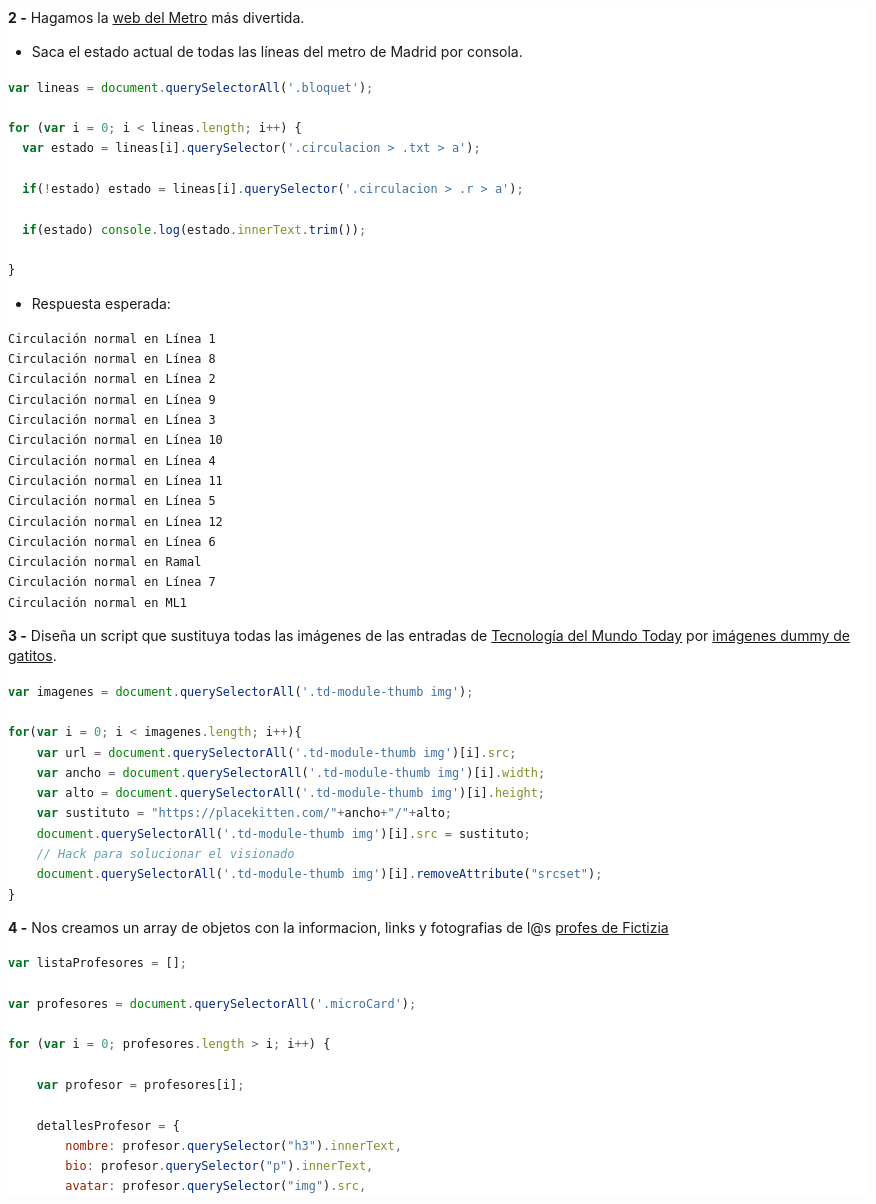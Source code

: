 **2 -** Hagamos la [web del Metro](https://www.metromadrid.es/es/index.html) más divertida.
- Saca el estado actual de todas las líneas del metro de Madrid por consola.

```javascript
var lineas = document.querySelectorAll('.bloquet');

for (var i = 0; i < lineas.length; i++) {
  var estado = lineas[i].querySelector('.circulacion > .txt > a');
  
  if(!estado) estado = lineas[i].querySelector('.circulacion > .r > a');
  
  if(estado) console.log(estado.innerText.trim());
  
}
```

- Respuesta esperada:
```txt
Circulación normal en Línea 1
Circulación normal en Línea 8
Circulación normal en Línea 2
Circulación normal en Línea 9
Circulación normal en Línea 3
Circulación normal en Línea 10
Circulación normal en Línea 4
Circulación normal en Línea 11
Circulación normal en Línea 5
Circulación normal en Línea 12
Circulación normal en Línea 6
Circulación normal en Ramal
Circulación normal en Línea 7
Circulación normal en ML1
```


**3 -**  Diseña un script que sustituya todas las imágenes de las entradas de [Tecnología del Mundo Today](http://www.elmundotoday.com/noticias/tecnologia/) por [imágenes dummy de gatitos](https://placekitten.com/).
```javascript
var imagenes = document.querySelectorAll('.td-module-thumb img');

for(var i = 0; i < imagenes.length; i++){
	var url = document.querySelectorAll('.td-module-thumb img')[i].src;
	var ancho = document.querySelectorAll('.td-module-thumb img')[i].width;
	var alto = document.querySelectorAll('.td-module-thumb img')[i].height;
	var sustituto = "https://placekitten.com/"+ancho+"/"+alto;
	document.querySelectorAll('.td-module-thumb img')[i].src = sustituto;
	// Hack para solucionar el visionado
	document.querySelectorAll('.td-module-thumb img')[i].removeAttribute("srcset");
}
```

**4 -** Nos creamos un array de objetos con la informacion, links y fotografias de l@s [profes de Fictizia](https://www.fictizia.com/profesorado)
```javascript
var listaProfesores = [];

var profesores = document.querySelectorAll('.microCard');

for (var i = 0; profesores.length > i; i++) {
	
	var profesor = profesores[i];
	
	detallesProfesor = {
		nombre: profesor.querySelector("h3").innerText,
		bio: profesor.querySelector("p").innerText,
		avatar: profesor.querySelector("img").src,
```